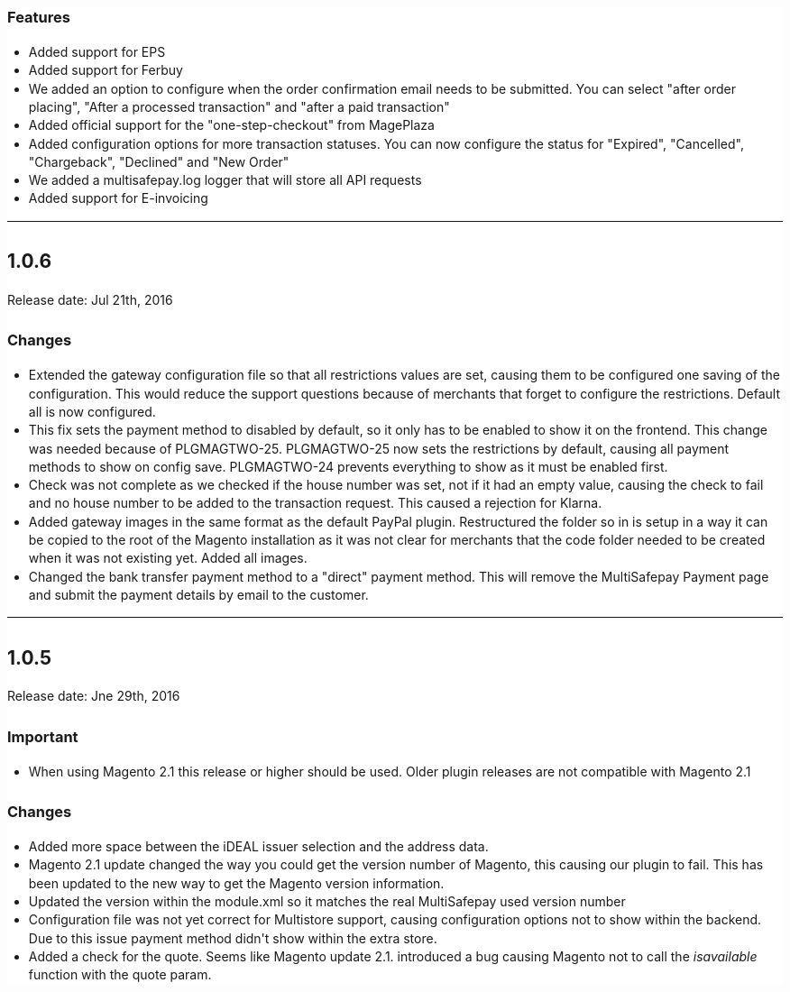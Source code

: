 ### Features
+ Added support for EPS
+ Added support for Ferbuy
+ We added an option to configure when the order confirmation email needs to be submitted. You can select "after order placing", "After a processed transaction" and "after a paid transaction"
+ Added official support for the "one-step-checkout" from MagePlaza
+ Added configuration options for more transaction statuses. You can now configure the status for "Expired", "Cancelled", "Chargeback", "Declined" and "New Order"
+ We added a multisafepay.log logger that will store all API requests
+ Added support for E-invoicing

***

## 1.0.6
Release date: Jul 21th, 2016
### Changes
+ Extended the gateway configuration file so that all restrictions values are set, causing them to be configured one saving of the configuration. This would reduce the support questions because of merchants that forget to configure the restrictions. Default all is now configured.
+ This fix sets the payment method to disabled by default, so it only has to be enabled to show it on the frontend. This change was needed because of PLGMAGTWO-25. PLGMAGTWO-25 now sets the restrictions by default, causing all payment methods to show on config save. PLGMAGTWO-24 prevents everything to show as it must be enabled first.
+ Check was not complete as we checked if the house number was set, not if it had an empty value, causing the check to fail and no house number to be added to the transaction request. This caused a rejection for Klarna.
+ Added gateway images in the same format as the default PayPal plugin. Restructured the folder so in is setup in a way it can be copied to the root of the Magento installation as it was not clear for merchants that the code folder needed to be created when it was not existing yet. Added all images.
+ Changed the bank transfer payment method to a "direct" payment method. This will remove the MultiSafepay Payment page and submit the payment details by email to the customer.

***

## 1.0.5
Release date: Jne 29th, 2016
### Important
+ When using Magento 2.1 this release or higher should be used. Older plugin releases are not compatible with Magento 2.1

### Changes
+ Added more space between the iDEAL issuer selection and the address data.
+ Magento 2.1 update changed the way you could get the version number of Magento, this causing our plugin to fail. This has been updated to the new way to get the Magento version information.
+ Updated the version within the module.xml so it matches the real MultiSafepay used version number
+ Configuration file was not yet correct for Multistore support, causing configuration options not to show within the backend. Due to this issue payment method didn't show within the extra store.
+ Added a check for the quote. Seems like Magento update 2.1. introduced a bug causing Magento not to call the _isavailable_ function with the quote param.
